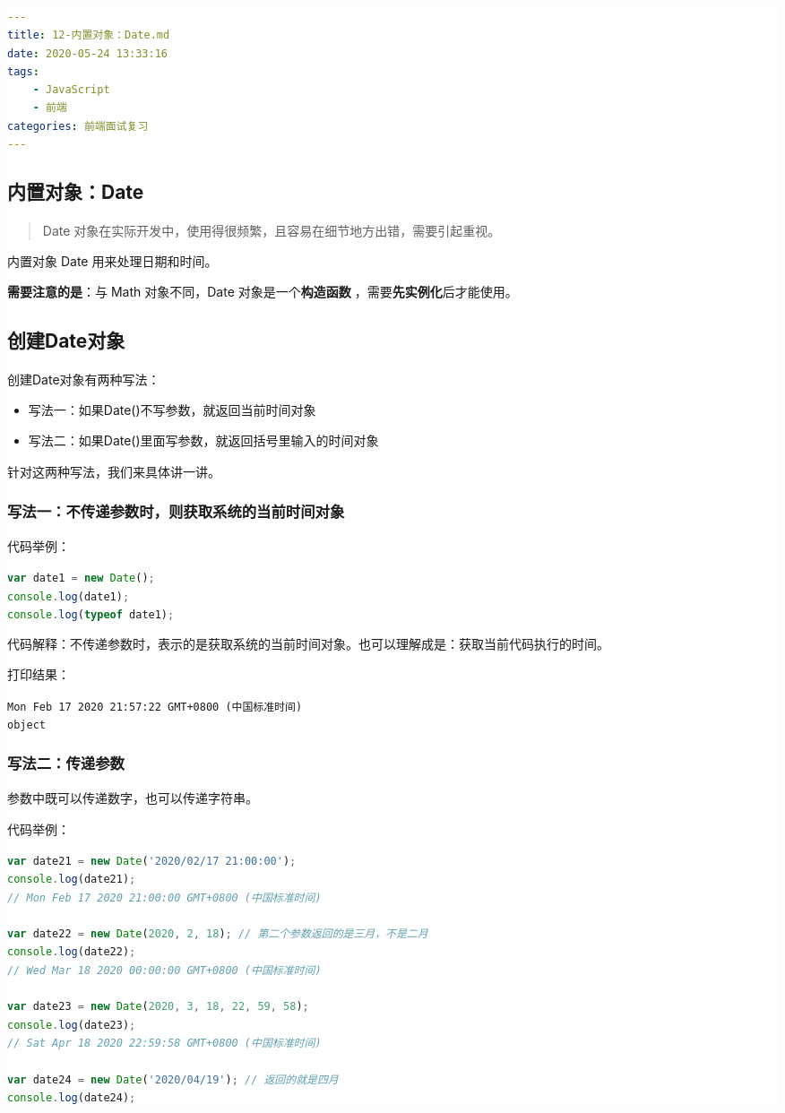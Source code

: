 ```yaml
---
title: 12-内置对象：Date.md
date: 2020-05-24 13:33:16
tags: 
    - JavaScript
    - 前端
categories: 前端面试复习
---
```


## 内置对象：Date

> Date 对象在实际开发中，使用得很频繁，且容易在细节地方出错，需要引起重视。

内置对象 Date 用来处理日期和时间。

**需要注意的是**：与 Math 对象不同，Date 对象是一个**构造函数** ，需要**先实例化**后才能使用。

## 创建Date对象

创建Date对象有两种写法：

- 写法一：如果Date()不写参数，就返回当前时间对象

- 写法二：如果Date()里面写参数，就返回括号里输入的时间对象

针对这两种写法，我们来具体讲一讲。

### 写法一：不传递参数时，则获取系统的当前时间对象

代码举例：

```javascript
var date1 = new Date();
console.log(date1);
console.log(typeof date1);
```

代码解释：不传递参数时，表示的是获取系统的当前时间对象。也可以理解成是：获取当前代码执行的时间。

打印结果：

```
Mon Feb 17 2020 21:57:22 GMT+0800 (中国标准时间)
object
```

### 写法二：传递参数

参数中既可以传递数字，也可以传递字符串。

代码举例：

```javascript
var date21 = new Date('2020/02/17 21:00:00');
console.log(date21);
// Mon Feb 17 2020 21:00:00 GMT+0800 (中国标准时间)

var date22 = new Date(2020, 2, 18); // 第二个参数返回的是三月，不是二月
console.log(date22);
// Wed Mar 18 2020 00:00:00 GMT+0800 (中国标准时间)

var date23 = new Date(2020, 3, 18, 22, 59, 58);
console.log(date23);
// Sat Apr 18 2020 22:59:58 GMT+0800 (中国标准时间)

var date24 = new Date('2020/04/19'); // 返回的就是四月
console.log(date24);
```